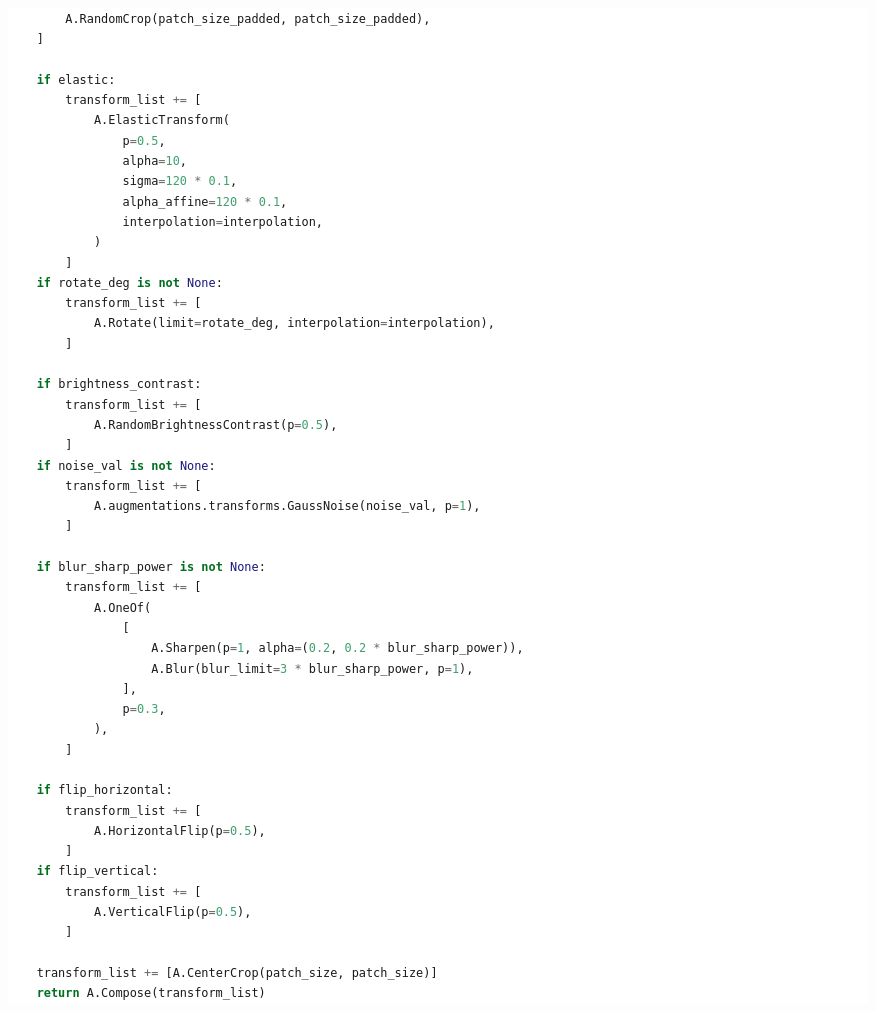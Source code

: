 ```python
        A.RandomCrop(patch_size_padded, patch_size_padded),
    ]

    if elastic:
        transform_list += [
            A.ElasticTransform(
                p=0.5,
                alpha=10,
                sigma=120 * 0.1,
                alpha_affine=120 * 0.1,
                interpolation=interpolation,
            )
        ]
    if rotate_deg is not None:
        transform_list += [
            A.Rotate(limit=rotate_deg, interpolation=interpolation),
        ]

    if brightness_contrast:
        transform_list += [
            A.RandomBrightnessContrast(p=0.5),
        ]
    if noise_val is not None:
        transform_list += [
            A.augmentations.transforms.GaussNoise(noise_val, p=1),
        ]

    if blur_sharp_power is not None:
        transform_list += [
            A.OneOf(
                [
                    A.Sharpen(p=1, alpha=(0.2, 0.2 * blur_sharp_power)),
                    A.Blur(blur_limit=3 * blur_sharp_power, p=1),
                ],
                p=0.3,
            ),
        ]

    if flip_horizontal:
        transform_list += [
            A.HorizontalFlip(p=0.5),
        ]
    if flip_vertical:
        transform_list += [
            A.VerticalFlip(p=0.5),
        ]

    transform_list += [A.CenterCrop(patch_size, patch_size)]
    return A.Compose(transform_list)

```

